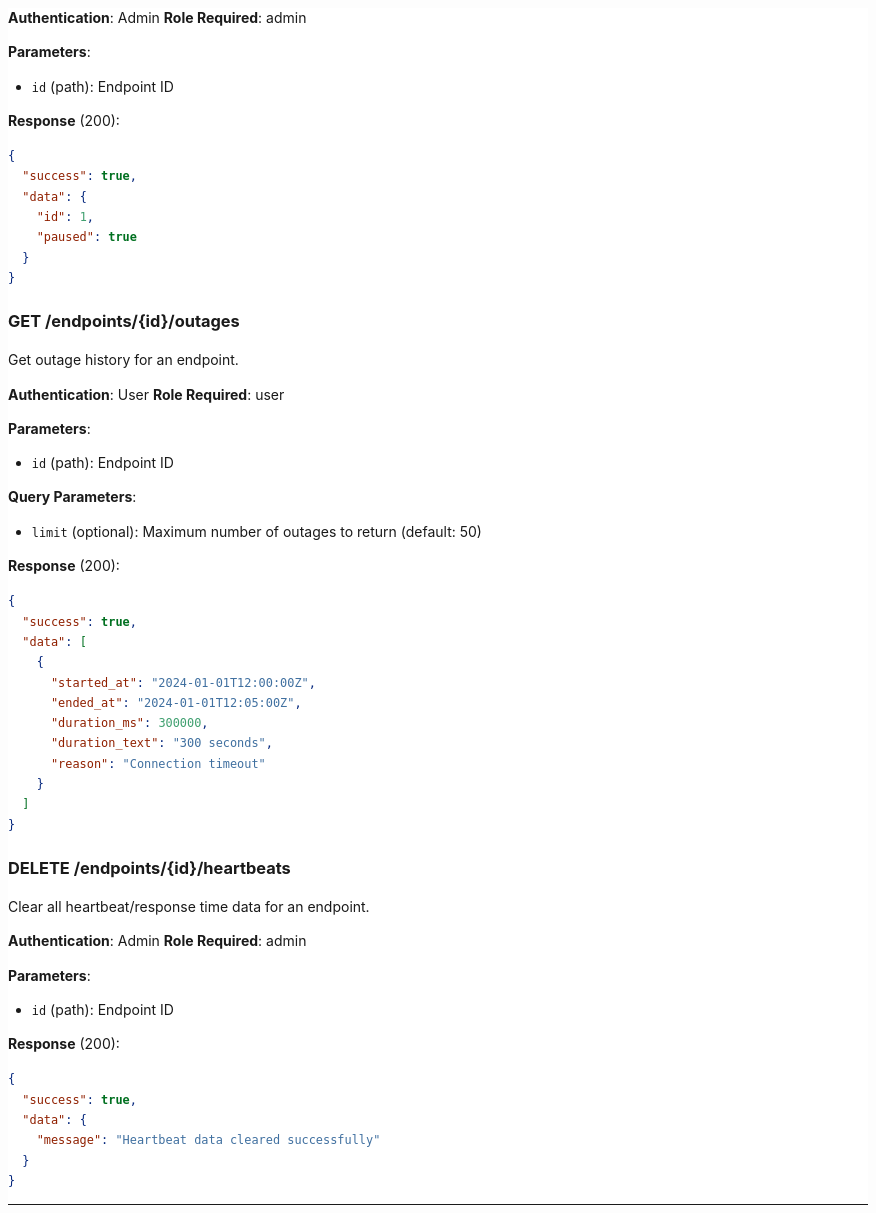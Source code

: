 **Authentication**: Admin
**Role Required**: admin

**Parameters**:
- `id` (path): Endpoint ID

**Response** (200):
```json
{
  "success": true,
  "data": {
    "id": 1,
    "paused": true
  }
}
```

### GET /endpoints/{id}/outages
Get outage history for an endpoint.

**Authentication**: User
**Role Required**: user

**Parameters**:
- `id` (path): Endpoint ID

**Query Parameters**:
- `limit` (optional): Maximum number of outages to return (default: 50)

**Response** (200):
```json
{
  "success": true,
  "data": [
    {
      "started_at": "2024-01-01T12:00:00Z",
      "ended_at": "2024-01-01T12:05:00Z",
      "duration_ms": 300000,
      "duration_text": "300 seconds",
      "reason": "Connection timeout"
    }
  ]
}
```

### DELETE /endpoints/{id}/heartbeats
Clear all heartbeat/response time data for an endpoint.

**Authentication**: Admin
**Role Required**: admin

**Parameters**:
- `id` (path): Endpoint ID

**Response** (200):
```json
{
  "success": true,
  "data": {
    "message": "Heartbeat data cleared successfully"
  }
}
```

---